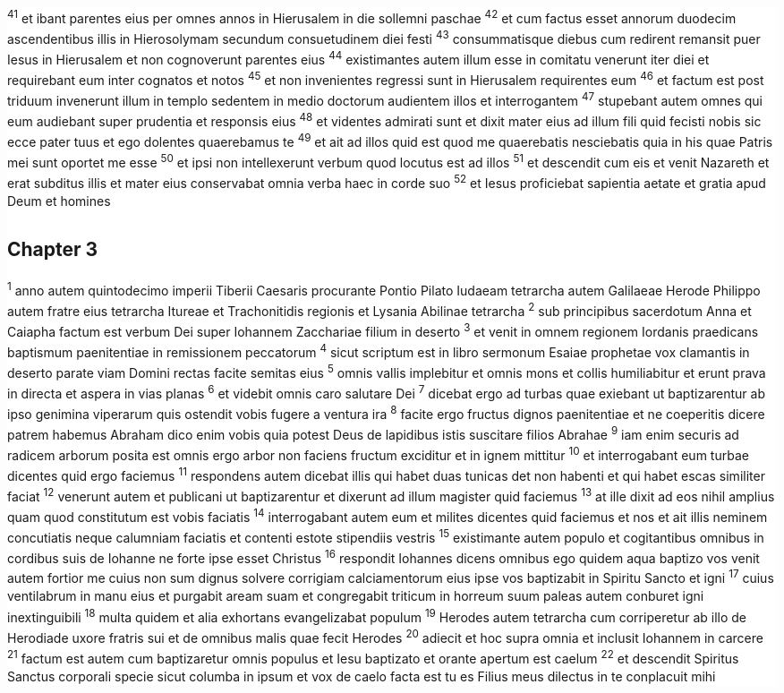 <sup>41</sup> et ibant parentes eius per omnes annos in Hierusalem in die sollemni paschae
<sup>42</sup> et cum factus esset annorum duodecim ascendentibus illis in Hierosolymam secundum consuetudinem diei festi
<sup>43</sup> consummatisque diebus cum redirent remansit puer Iesus in Hierusalem et non cognoverunt parentes eius
<sup>44</sup> existimantes autem illum esse in comitatu venerunt iter diei et requirebant eum inter cognatos et notos
<sup>45</sup> et non invenientes regressi sunt in Hierusalem requirentes eum
<sup>46</sup> et factum est post triduum invenerunt illum in templo sedentem in medio doctorum audientem illos et interrogantem
<sup>47</sup> stupebant autem omnes qui eum audiebant super prudentia et responsis eius
<sup>48</sup> et videntes admirati sunt et dixit mater eius ad illum fili quid fecisti nobis sic ecce pater tuus et ego dolentes quaerebamus te
<sup>49</sup> et ait ad illos quid est quod me quaerebatis nesciebatis quia in his quae Patris mei sunt oportet me esse
<sup>50</sup> et ipsi non intellexerunt verbum quod locutus est ad illos
<sup>51</sup> et descendit cum eis et venit Nazareth et erat subditus illis et mater eius conservabat omnia verba haec in corde suo
<sup>52</sup> et Iesus proficiebat sapientia aetate et gratia apud Deum et homines
## Chapter 3

<sup>1</sup> anno autem quintodecimo imperii Tiberii Caesaris procurante Pontio Pilato Iudaeam tetrarcha autem Galilaeae Herode Philippo autem fratre eius tetrarcha Itureae et Trachonitidis regionis et Lysania Abilinae tetrarcha
<sup>2</sup> sub principibus sacerdotum Anna et Caiapha factum est verbum Dei super Iohannem Zacchariae filium in deserto
<sup>3</sup> et venit in omnem regionem Iordanis praedicans baptismum paenitentiae in remissionem peccatorum
<sup>4</sup> sicut scriptum est in libro sermonum Esaiae prophetae vox clamantis in deserto parate viam Domini rectas facite semitas eius
<sup>5</sup> omnis vallis implebitur et omnis mons et collis humiliabitur et erunt prava in directa et aspera in vias planas
<sup>6</sup> et videbit omnis caro salutare Dei
<sup>7</sup> dicebat ergo ad turbas quae exiebant ut baptizarentur ab ipso genimina viperarum quis ostendit vobis fugere a ventura ira
<sup>8</sup> facite ergo fructus dignos paenitentiae et ne coeperitis dicere patrem habemus Abraham dico enim vobis quia potest Deus de lapidibus istis suscitare filios Abrahae
<sup>9</sup> iam enim securis ad radicem arborum posita est omnis ergo arbor non faciens fructum exciditur et in ignem mittitur
<sup>10</sup> et interrogabant eum turbae dicentes quid ergo faciemus
<sup>11</sup> respondens autem dicebat illis qui habet duas tunicas det non habenti et qui habet escas similiter faciat
<sup>12</sup> venerunt autem et publicani ut baptizarentur et dixerunt ad illum magister quid faciemus
<sup>13</sup> at ille dixit ad eos nihil amplius quam quod constitutum est vobis faciatis
<sup>14</sup> interrogabant autem eum et milites dicentes quid faciemus et nos et ait illis neminem concutiatis neque calumniam faciatis et contenti estote stipendiis vestris
<sup>15</sup> existimante autem populo et cogitantibus omnibus in cordibus suis de Iohanne ne forte ipse esset Christus
<sup>16</sup> respondit Iohannes dicens omnibus ego quidem aqua baptizo vos venit autem fortior me cuius non sum dignus solvere corrigiam calciamentorum eius ipse vos baptizabit in Spiritu Sancto et igni
<sup>17</sup> cuius ventilabrum in manu eius et purgabit aream suam et congregabit triticum in horreum suum paleas autem conburet igni inextinguibili
<sup>18</sup> multa quidem et alia exhortans evangelizabat populum
<sup>19</sup> Herodes autem tetrarcha cum corriperetur ab illo de Herodiade uxore fratris sui et de omnibus malis quae fecit Herodes
<sup>20</sup> adiecit et hoc supra omnia et inclusit Iohannem in carcere
<sup>21</sup> factum est autem cum baptizaretur omnis populus et Iesu baptizato et orante apertum est caelum
<sup>22</sup> et descendit Spiritus Sanctus corporali specie sicut columba in ipsum et vox de caelo facta est tu es Filius meus dilectus in te conplacuit mihi